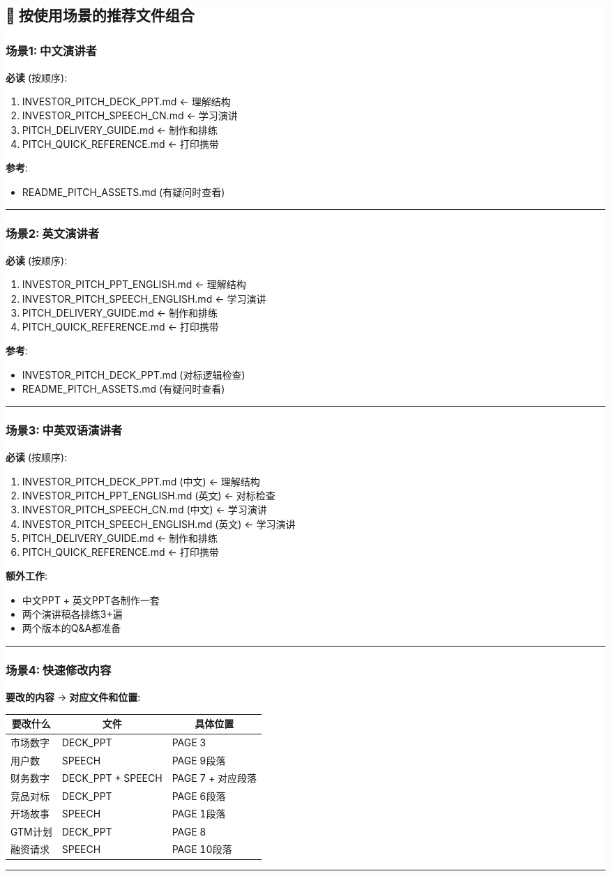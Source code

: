 ## 🎯 按使用场景的推荐文件组合

### 场景1: 中文演讲者

**必读** (按顺序):
1. INVESTOR_PITCH_DECK_PPT.md ← 理解结构
2. INVESTOR_PITCH_SPEECH_CN.md ← 学习演讲
3. PITCH_DELIVERY_GUIDE.md ← 制作和排练
4. PITCH_QUICK_REFERENCE.md ← 打印携带

**参考**:
- README_PITCH_ASSETS.md (有疑问时查看)

---

### 场景2: 英文演讲者

**必读** (按顺序):
1. INVESTOR_PITCH_PPT_ENGLISH.md ← 理解结构
2. INVESTOR_PITCH_SPEECH_ENGLISH.md ← 学习演讲
3. PITCH_DELIVERY_GUIDE.md ← 制作和排练
4. PITCH_QUICK_REFERENCE.md ← 打印携带

**参考**:
- INVESTOR_PITCH_DECK_PPT.md (对标逻辑检查)
- README_PITCH_ASSETS.md (有疑问时查看)

---

### 场景3: 中英双语演讲者

**必读** (按顺序):
1. INVESTOR_PITCH_DECK_PPT.md (中文) ← 理解结构
2. INVESTOR_PITCH_PPT_ENGLISH.md (英文) ← 对标检查
3. INVESTOR_PITCH_SPEECH_CN.md (中文) ← 学习演讲
4. INVESTOR_PITCH_SPEECH_ENGLISH.md (英文) ← 学习演讲
5. PITCH_DELIVERY_GUIDE.md ← 制作和排练
6. PITCH_QUICK_REFERENCE.md ← 打印携带

**额外工作**:
- 中文PPT + 英文PPT各制作一套
- 两个演讲稿各排练3+遍
- 两个版本的Q&A都准备

---

### 场景4: 快速修改内容

**要改的内容** → **对应文件和位置**:

| 要改什么 | 文件 | 具体位置 |
|---------|------|---------|
| 市场数字 | DECK_PPT | PAGE 3 |
| 用户数 | SPEECH | PAGE 9段落 |
| 财务数字 | DECK_PPT + SPEECH | PAGE 7 + 对应段落 |
| 竞品对标 | DECK_PPT | PAGE 6段落 |
| 开场故事 | SPEECH | PAGE 1段落 |
| GTM计划 | DECK_PPT | PAGE 8 |
| 融资请求 | SPEECH | PAGE 10段落 |

---